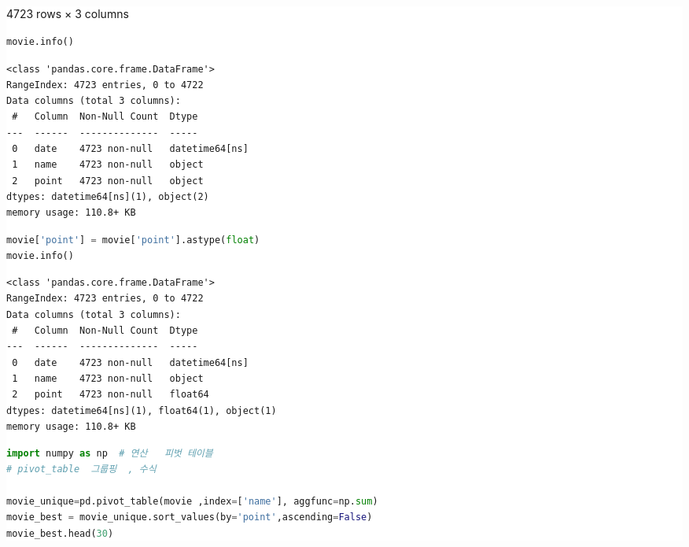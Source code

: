 <p>4723 rows × 3 columns</p>
</div>




```python
movie.info()
```

    <class 'pandas.core.frame.DataFrame'>
    RangeIndex: 4723 entries, 0 to 4722
    Data columns (total 3 columns):
     #   Column  Non-Null Count  Dtype         
    ---  ------  --------------  -----         
     0   date    4723 non-null   datetime64[ns]
     1   name    4723 non-null   object        
     2   point   4723 non-null   object        
    dtypes: datetime64[ns](1), object(2)
    memory usage: 110.8+ KB
    


```python
movie['point'] = movie['point'].astype(float)
movie.info()
```

    <class 'pandas.core.frame.DataFrame'>
    RangeIndex: 4723 entries, 0 to 4722
    Data columns (total 3 columns):
     #   Column  Non-Null Count  Dtype         
    ---  ------  --------------  -----         
     0   date    4723 non-null   datetime64[ns]
     1   name    4723 non-null   object        
     2   point   4723 non-null   float64       
    dtypes: datetime64[ns](1), float64(1), object(1)
    memory usage: 110.8+ KB
    


```python
import numpy as np  # 연산   피벗 테이블 
# pivot_table  그룹핑  , 수식 

movie_unique=pd.pivot_table(movie ,index=['name'], aggfunc=np.sum)
movie_best = movie_unique.sort_values(by='point',ascending=False)
movie_best.head(30)
```




<div>
<style scoped>
    .dataframe tbody tr th:only-of-type {
        vertical-align: middle;
    }
